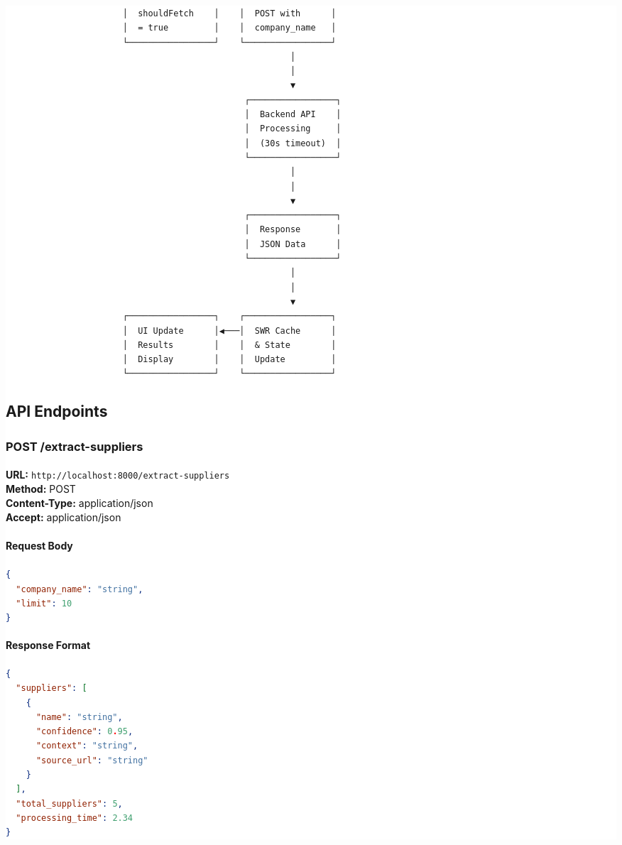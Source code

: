 ```
                       │  shouldFetch    │    │  POST with      │
                       │  = true         │    │  company_name   │
                       └─────────────────┘    └─────────────────┘
                                                        │
                                                        │
                                                        ▼
                                               ┌─────────────────┐
                                               │  Backend API    │
                                               │  Processing     │
                                               │  (30s timeout)  │
                                               └─────────────────┘
                                                        │
                                                        │
                                                        ▼
                                               ┌─────────────────┐
                                               │  Response       │
                                               │  JSON Data      │
                                               └─────────────────┘
                                                        │
                                                        │
                                                        ▼
                       ┌─────────────────┐    ┌─────────────────┐
                       │  UI Update      │◀───│  SWR Cache      │
                       │  Results        │    │  & State        │
                       │  Display        │    │  Update         │
                       └─────────────────┘    └─────────────────┘
```

## API Endpoints

### POST /extract-suppliers
**URL:** `http://localhost:8000/extract-suppliers`  
**Method:** POST  
**Content-Type:** application/json  
**Accept:** application/json  

#### Request Body
```json
{
  "company_name": "string",
  "limit": 10
}
```

#### Response Format
```json
{
  "suppliers": [
    {
      "name": "string",
      "confidence": 0.95,
      "context": "string",
      "source_url": "string"
    }
  ],
  "total_suppliers": 5,
  "processing_time": 2.34
}
```
